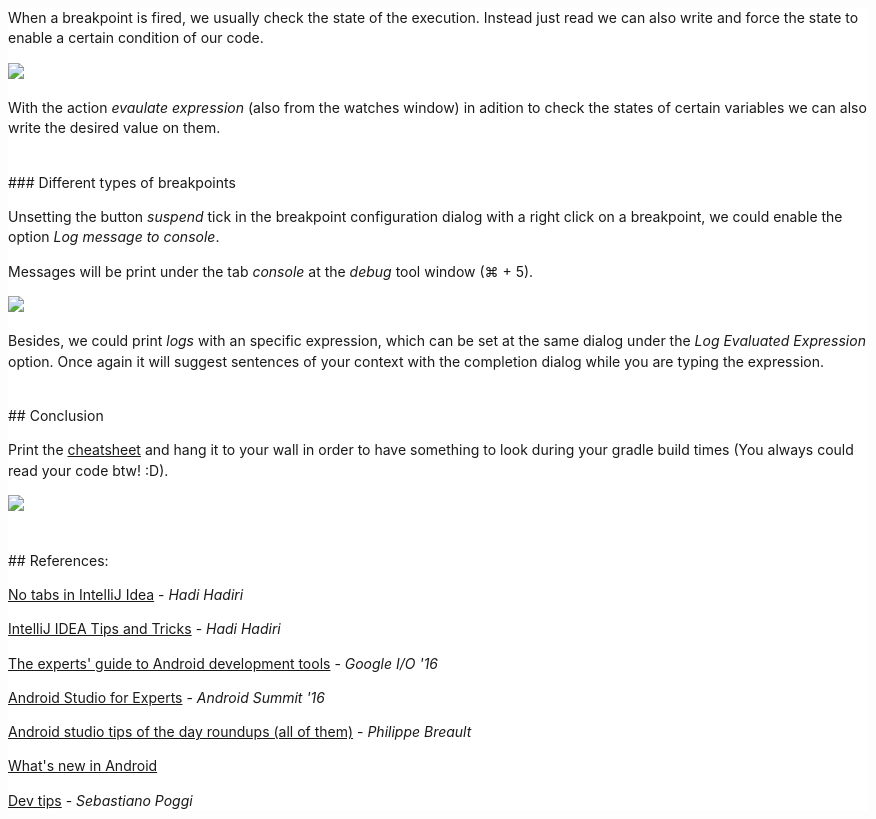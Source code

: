When a breakpoint is fired, we usually check the state of the execution. Instead just read we can also write and force the state to enable a certain condition of our code.

![](http://saulmm.github.io/resources/studio/force_state.gif)

With the action _evaulate expression_ (also from the watches window) in adition to check the states of certain variables we can also write the desired value on them.

<br>
### Different types of breakpoints

Unsetting the button _suspend_ tick in the breakpoint configuration dialog with a right click on a breakpoint, we could enable the option _Log message to console_.

Messages will be print under the tab _console_ at the _debug_ tool window (⌘ + 5).

![](http://saulmm.github.io/resources/studio/breakpoint_types.gif)

Besides, we could print _logs_ with an specific expression, which can be set at the same dialog under the _Log Evaluated Expression_ option. Once again it will suggest sentences of your context with the completion dialog while you are typing the expression.

<br>
## Conclusion 

Print the [cheatsheet](https://www.jetbrains.com/idea/docs/IntelliJIDEA_ReferenceCard_Mac.pdf) and hang it to your wall in order to have something to look during your gradle build times (You always could read your code btw! :D). 

![](http://saulmm.github.com/resources/studio/wall.jpg)


<br>
## References:

[No tabs in IntelliJ Idea][1] - *Hadi Hadiri*

[IntelliJ IDEA Tips and Tricks][2] - *Hadi Hadiri*

[The experts' guide to Android development tools][3] - *Google I/O '16*

[Android Studio for Experts][4] - *Android Summit '16*

[Android studio tips of the day roundups (all of them)][5] - *Philippe Breault*

[What's new in Android][10]

[Dev tips][13] - *Sebastiano Poggi*

[1]: http://hadihariri.com/2014/06/24/no-tabs-in-intellij-idea/

[2]: https://vimeo.com/138847553

[3]: https://www.youtube.com/watch?v=hHnTIMjd1Y8

[4]: https://www.youtube.com/watch?v=Y2GC6P5hPeA

[5]: http://www.developerphil.com/android-studio-tips-of-the-day-roundup-6/

[6]: https://www.jetbrains.com/help/idea/2016.1/navigating-through-the-source-code.html

[7]: https://www.jetbrains.com/

[8]: https://www.jetbrains.com/idea/

[9]: http://www.genbetadev.com/desarrollo-aplicaciones-moviles/android-studio-2-2-lleva-el-desarrollo-de-android-a-un-nuevo-nivel

[10]: http://tools.android.com/recent/androidstudio22preview1available

[11]: http://tools.android.com/tech-docs/layout-editor

[12]: https://www.youtube.com/watch?v=B08iLAtS3AQ

[13]: https://medium.com/sebs-top-tips

[14]: https://developer.android.com/studio/index.html


